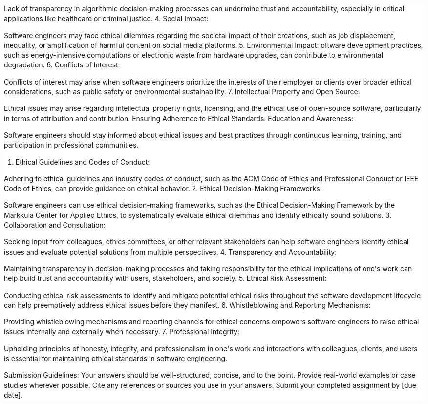 Lack of transparency in algorithmic decision-making processes can undermine trust and accountability, especially in critical applications like healthcare or criminal justice.
4. Social Impact:

Software engineers may face ethical dilemmas regarding the societal impact of their creations, such as job displacement, inequality, or amplification of harmful content on social media platforms.
5. Environmental Impact:
oftware development practices, such as energy-intensive computations or electronic waste from hardware upgrades, can contribute to environmental degradation.
6. Conflicts of Interest:

Conflicts of interest may arise when software engineers prioritize the interests of their employer or clients over broader ethical considerations, such as public safety or environmental sustainability.
7. Intellectual Property and Open Source:

Ethical issues may arise regarding intellectual property rights, licensing, and the ethical use of open-source software, particularly in terms of attribution and contribution.
Ensuring Adherence to Ethical Standards:
Education and Awareness:

Software engineers should stay informed about ethical issues and best practices through continuous learning, training, and participation in professional communities.
1. Ethical Guidelines and Codes of Conduct:

Adhering to ethical guidelines and industry codes of conduct, such as the ACM Code of Ethics and Professional Conduct or IEEE Code of Ethics, can provide guidance on ethical behavior.
2. Ethical Decision-Making Frameworks:

Software engineers can use ethical decision-making frameworks, such as the Ethical Decision-Making Framework by the Markkula Center for Applied Ethics,
 to systematically evaluate ethical dilemmas and identify ethically sound solutions.
3. Collaboration and Consultation:

Seeking input from colleagues, ethics committees, or other relevant stakeholders can help software engineers identify ethical issues and evaluate potential solutions from multiple perspectives.
4. Transparency and Accountability:

Maintaining transparency in decision-making processes and taking responsibility for the ethical implications of one's work can help build trust and accountability with users, stakeholders, and society.
5. Ethical Risk Assessment:

Conducting ethical risk assessments to identify and mitigate potential ethical risks throughout the software development lifecycle can help preemptively address ethical issues before they manifest.
6. Whistleblowing and Reporting Mechanisms:

Providing whistleblowing mechanisms and reporting channels for ethical concerns empowers software engineers to raise ethical issues internally and externally when necessary.
7. Professional Integrity:

Upholding principles of honesty, integrity, and professionalism in one's work and interactions with colleagues, clients, and users is essential for maintaining ethical standards in software engineering.



Submission Guidelines:
Your answers should be well-structured, concise, and to the point.
Provide real-world examples or case studies wherever possible.
Cite any references or sources you use in your answers.
Submit your completed assignment by [due date].
